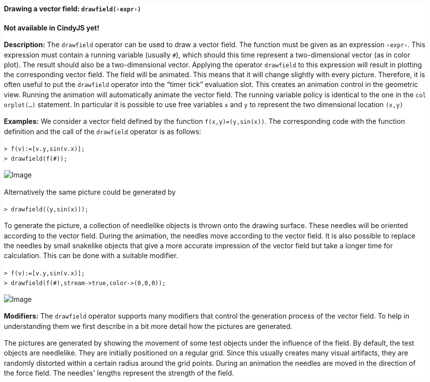 #### Drawing a vector field: `drawfield(‹expr›)`

**Not available in CindyJS yet!**

**Description:**
The `drawfield` operator can be used to draw a vector field.
The function must be given as an expression `‹expr›`.
This expression must contain a running variable (usually `#`), which should this time represent a two-dimensional vector (as in color plot).
The result should also be a two-dimensional vector.
Applying the operator `drawfield` to this expression will result in plotting the corresponding vector field.
The field will be animated.
This means that it will change slightly with every picture.
Therefore, it is often useful to put the `drawfield` operator into the “timer tick” evaluation slot.
This creates an animation control in the geometric view.
Running the animation will automatically animate the vector field.
The running variable policy is identical to the one in the `colorplot(…)` statement.
In particular it is possible to use free variables `x` and `y` to represent the two dimensional location `(x,y)`

**Examples:**
We consider a vector field defined by the function `f(x,y)=(y,sin(x))`.
The corresponding code with the function definition and the call of the `drawfield` operator is as follows:

    > f(v):=[v.y,sin(v.x)];
    > drawfield(f(#));

![Image](img/Flux0.png)

Alternatively the same picture could be generated by

    > drawfield((y,sin(x)));

To generate the picture, a collection of needlelike objects is thrown onto the drawing surface.
These needles will be oriented according to the vector field.
During the animation, the needles move according to the vector field.
It is also possible to replace the needles by small snakelike objects that give a more accurate impression of the vector field but take a longer time for calculation.
This can be done with a suitable modifier.

    > f(v):=[v.y,sin(v.x)];
    > drawfield(f(#),stream->true,color->(0,0,0));

![Image](img/Flux1.png)

**Modifiers:**
The `drawfield` operator supports many modifiers that control the generation process of the vector field.
To help in understanding them we first describe in a bit more detail how the pictures are generated.

The pictures are generated by showing the movement of some test objects under the influence of the field.
By default, the test objects are needlelike.
They are initially positioned on a regular grid.
Since this usually creates many visual artifacts, they are randomly distorted within a certain radius around the grid points.
During an animation the needles are moved in the direction of the force field.
The needles' lengths represent the strength of the field.
